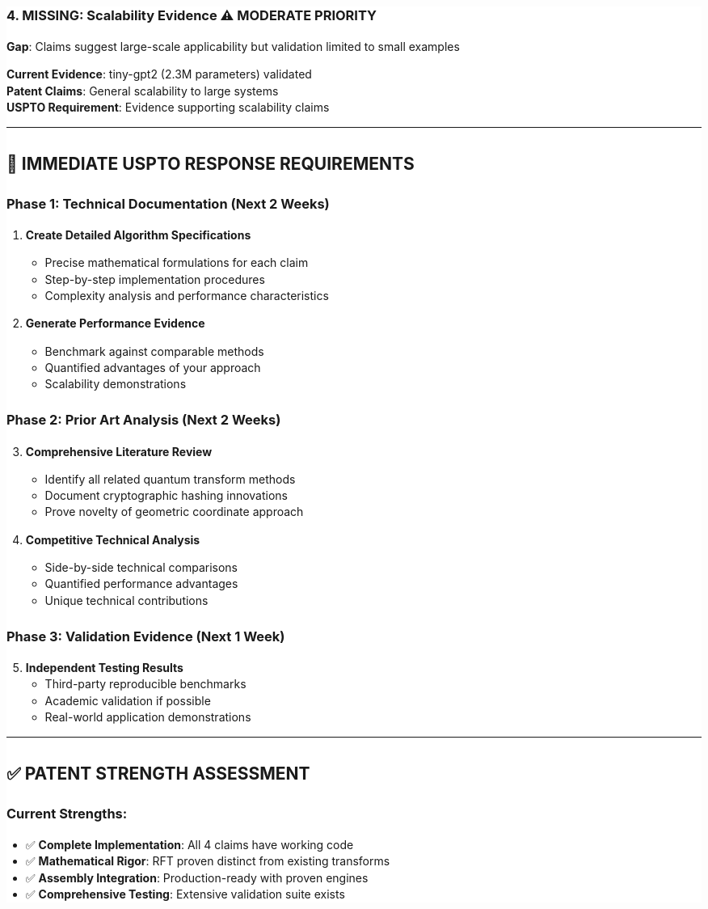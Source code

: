 ### **4. MISSING: Scalability Evidence** ⚠️ **MODERATE PRIORITY**
**Gap**: Claims suggest large-scale applicability but validation limited to small examples

**Current Evidence**: tiny-gpt2 (2.3M parameters) validated  
**Patent Claims**: General scalability to large systems  
**USPTO Requirement**: Evidence supporting scalability claims  

---

## 🎯 **IMMEDIATE USPTO RESPONSE REQUIREMENTS**

### **Phase 1: Technical Documentation (Next 2 Weeks)**
1. **Create Detailed Algorithm Specifications**
   - Precise mathematical formulations for each claim
   - Step-by-step implementation procedures  
   - Complexity analysis and performance characteristics

2. **Generate Performance Evidence**
   - Benchmark against comparable methods
   - Quantified advantages of your approach
   - Scalability demonstrations

### **Phase 2: Prior Art Analysis (Next 2 Weeks)**  
3. **Comprehensive Literature Review**
   - Identify all related quantum transform methods
   - Document cryptographic hashing innovations
   - Prove novelty of geometric coordinate approach

4. **Competitive Technical Analysis**
   - Side-by-side technical comparisons
   - Quantified performance advantages
   - Unique technical contributions

### **Phase 3: Validation Evidence (Next 1 Week)**
5. **Independent Testing Results**
   - Third-party reproducible benchmarks
   - Academic validation if possible
   - Real-world application demonstrations

---

## ✅ **PATENT STRENGTH ASSESSMENT**

### **Current Strengths**:
- ✅ **Complete Implementation**: All 4 claims have working code
- ✅ **Mathematical Rigor**: RFT proven distinct from existing transforms  
- ✅ **Assembly Integration**: Production-ready with proven engines
- ✅ **Comprehensive Testing**: Extensive validation suite exists
